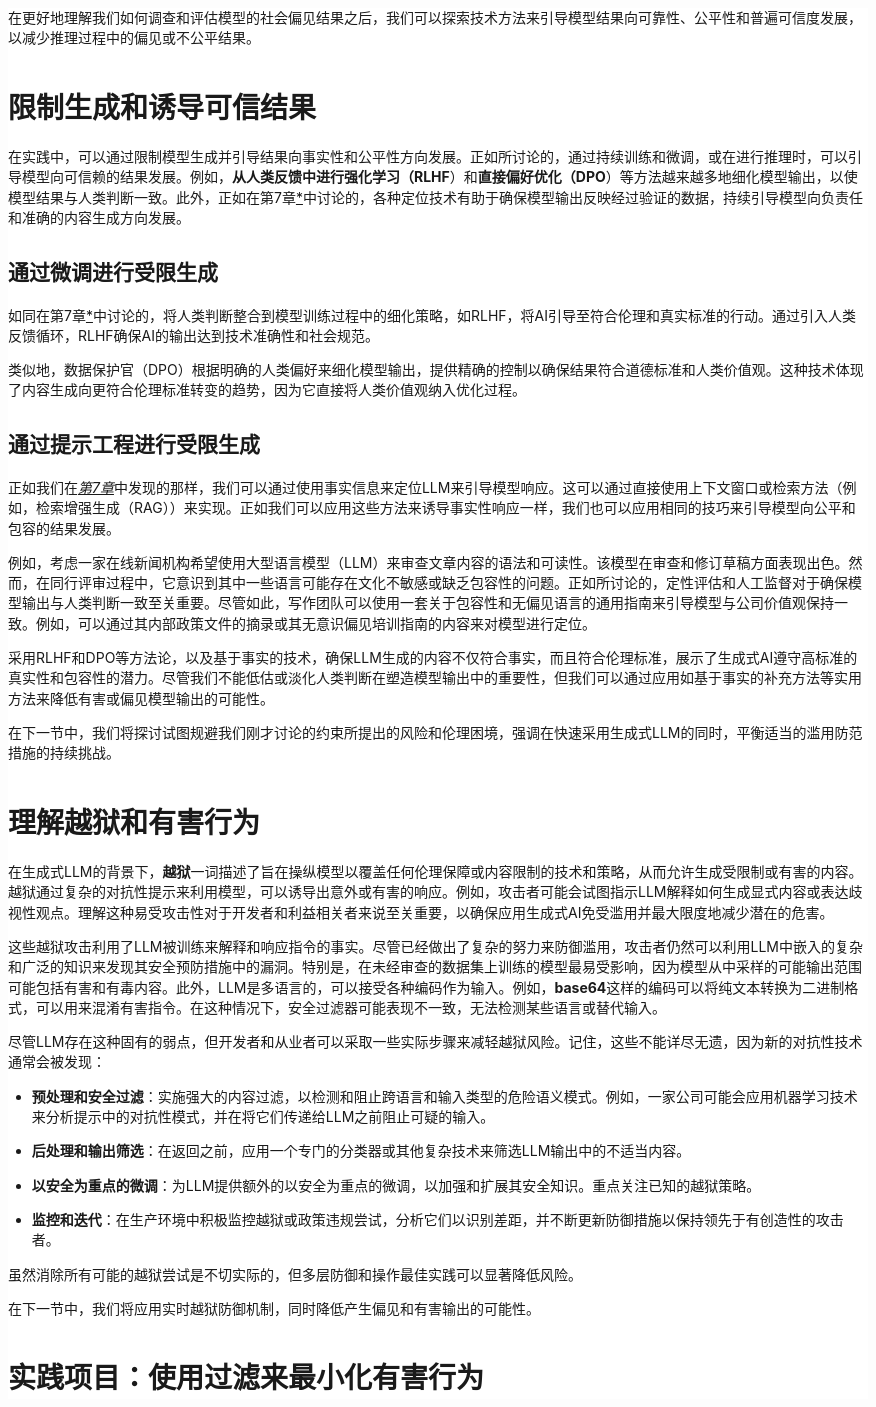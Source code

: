 在更好地理解我们如何调查和评估模型的社会偏见结果之后，我们可以探索技术方法来引导模型结果向可靠性、公平性和普遍可信度发展，以减少推理过程中的偏见或不公平结果。

# 限制生成和诱导可信结果

在实践中，可以通过限制模型生成并引导结果向事实性和公平性方向发展。正如所讨论的，通过持续训练和微调，或在进行推理时，可以引导模型向可信赖的结果发展。例如，**从人类反馈中进行强化学习（RLHF**）和**直接偏好优化（DPO**）等方法越来越多地细化模型输出，以使模型结果与人类判断一致。此外，正如在第7章[*](B21773_07.xhtml#_idTextAnchor225)中讨论的，各种定位技术有助于确保模型输出反映经过验证的数据，持续引导模型向负责任和准确的内容生成方向发展。

## 通过微调进行受限生成

如同在第7章[*](B21773_07.xhtml#_idTextAnchor225)中讨论的，将人类判断整合到模型训练过程中的细化策略，如RLHF，将AI引导至符合伦理和真实标准的行动。通过引入人类反馈循环，RLHF确保AI的输出达到技术准确性和社会规范。

类似地，数据保护官（DPO）根据明确的人类偏好来细化模型输出，提供精确的控制以确保结果符合道德标准和人类价值观。这种技术体现了内容生成向更符合伦理标准转变的趋势，因为它直接将人类价值观纳入优化过程。

## 通过提示工程进行受限生成

正如我们在[*第7章*](B21773_07.xhtml#_idTextAnchor225)中发现的那样，我们可以通过使用事实信息来定位LLM来引导模型响应。这可以通过直接使用上下文窗口或检索方法（例如，检索增强生成（RAG））来实现。正如我们可以应用这些方法来诱导事实性响应一样，我们也可以应用相同的技巧来引导模型向公平和包容的结果发展。

例如，考虑一家在线新闻机构希望使用大型语言模型（LLM）来审查文章内容的语法和可读性。该模型在审查和修订草稿方面表现出色。然而，在同行评审过程中，它意识到其中一些语言可能存在文化不敏感或缺乏包容性的问题。正如所讨论的，定性评估和人工监督对于确保模型输出与人类判断一致至关重要。尽管如此，写作团队可以使用一套关于包容性和无偏见语言的通用指南来引导模型与公司价值观保持一致。例如，可以通过其内部政策文件的摘录或其无意识偏见培训指南的内容来对模型进行定位。

采用RLHF和DPO等方法论，以及基于事实的技术，确保LLM生成的内容不仅符合事实，而且符合伦理标准，展示了生成式AI遵守高标准的真实性和包容性的潜力。尽管我们不能低估或淡化人类判断在塑造模型输出中的重要性，但我们可以通过应用如基于事实的补充方法等实用方法来降低有害或偏见模型输出的可能性。

在下一节中，我们将探讨试图规避我们刚才讨论的约束所提出的风险和伦理困境，强调在快速采用生成式LLM的同时，平衡适当的滥用防范措施的持续挑战。

# 理解越狱和有害行为

在生成式LLM的背景下，**越狱**一词描述了旨在操纵模型以覆盖任何伦理保障或内容限制的技术和策略，从而允许生成受限制或有害的内容。越狱通过复杂的对抗性提示来利用模型，可以诱导出意外或有害的响应。例如，攻击者可能会试图指示LLM解释如何生成显式内容或表达歧视性观点。理解这种易受攻击性对于开发者和利益相关者来说至关重要，以确保应用生成式AI免受滥用并最大限度地减少潜在的危害。

这些越狱攻击利用了LLM被训练来解释和响应指令的事实。尽管已经做出了复杂的努力来防御滥用，攻击者仍然可以利用LLM中嵌入的复杂和广泛的知识来发现其安全预防措施中的漏洞。特别是，在未经审查的数据集上训练的模型最易受影响，因为模型从中采样的可能输出范围可能包括有害和有毒内容。此外，LLM是多语言的，可以接受各种编码作为输入。例如，**base64**这样的编码可以将纯文本转换为二进制格式，可以用来混淆有害指令。在这种情况下，安全过滤器可能表现不一致，无法检测某些语言或替代输入。

尽管LLM存在这种固有的弱点，但开发者和从业者可以采取一些实际步骤来减轻越狱风险。记住，这些不能详尽无遗，因为新的对抗性技术通常会被发现：

+   **预处理和安全过滤**：实施强大的内容过滤，以检测和阻止跨语言和输入类型的危险语义模式。例如，一家公司可能会应用机器学习技术来分析提示中的对抗性模式，并在将它们传递给LLM之前阻止可疑的输入。

+   **后处理和输出筛选**：在返回之前，应用一个专门的分类器或其他复杂技术来筛选LLM输出中的不适当内容。

+   **以安全为重点的微调**：为LLM提供额外的以安全为重点的微调，以加强和扩展其安全知识。重点关注已知的越狱策略。

+   **监控和迭代**：在生产环境中积极监控越狱或政策违规尝试，分析它们以识别差距，并不断更新防御措施以保持领先于有创造性的攻击者。

虽然消除所有可能的越狱尝试是不切实际的，但多层防御和操作最佳实践可以显著降低风险。

在下一节中，我们将应用实时越狱防御机制，同时降低产生偏见和有害输出的可能性。

# 实践项目：使用过滤来最小化有害行为
